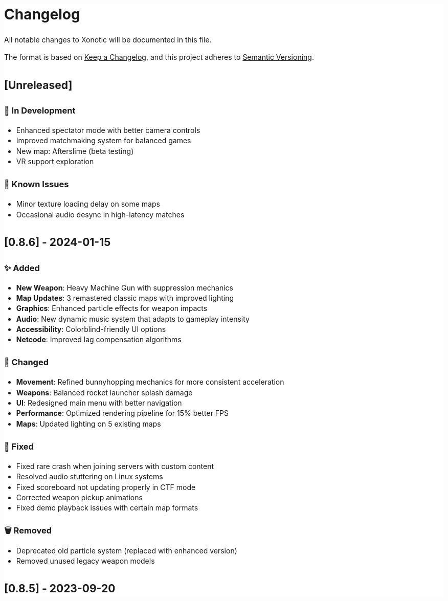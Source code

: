 # Changelog

All notable changes to Xonotic will be documented in this file.

The format is based on [Keep a Changelog](https://keepachangelog.com/en/1.0.0/),
and this project adheres to [Semantic Versioning](https://semver.org/spec/v2.0.0.html).

## [Unreleased]

### 🚧 In Development
- Enhanced spectator mode with better camera controls
- Improved matchmaking system for balanced games
- New map: Afterslime (beta testing)
- VR support exploration

### 🐛 Known Issues
- Minor texture loading delay on some maps
- Occasional audio desync in high-latency matches

## [0.8.6] - 2024-01-15

### ✨ Added
- **New Weapon**: Heavy Machine Gun with suppression mechanics
- **Map Updates**: 3 remastered classic maps with improved lighting
- **Graphics**: Enhanced particle effects for weapon impacts
- **Audio**: New dynamic music system that adapts to gameplay intensity
- **Accessibility**: Colorblind-friendly UI options
- **Netcode**: Improved lag compensation algorithms

### 🔧 Changed
- **Movement**: Refined bunnyhopping mechanics for more consistent acceleration
- **Weapons**: Balanced rocket launcher splash damage
- **UI**: Redesigned main menu with better navigation
- **Performance**: Optimized rendering pipeline for 15% better FPS
- **Maps**: Updated lighting on 5 existing maps

### 🐛 Fixed
- Fixed rare crash when joining servers with custom content
- Resolved audio stuttering on Linux systems
- Fixed scoreboard not updating properly in CTF mode
- Corrected weapon pickup animations
- Fixed demo playback issues with certain map formats

### 🗑️ Removed
- Deprecated old particle system (replaced with enhanced version)
- Removed unused legacy weapon models

## [0.8.5] - 2023-09-20
